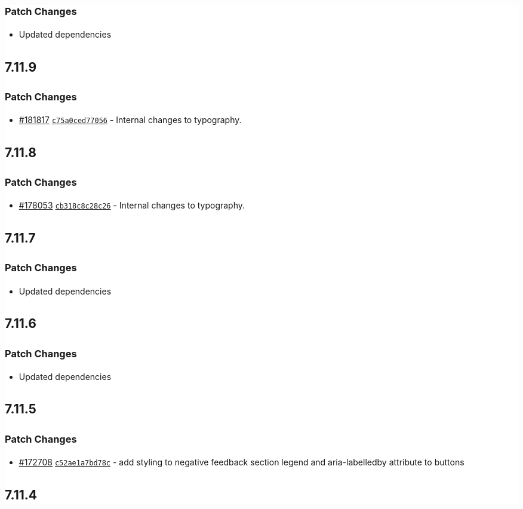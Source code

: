 ### Patch Changes

- Updated dependencies

## 7.11.9

### Patch Changes

- [#181817](https://stash.atlassian.com/projects/CONFCLOUD/repos/confluence-frontend/pull-requests/181817)
  [`c75a0ced77056`](https://stash.atlassian.com/projects/CONFCLOUD/repos/confluence-frontend/commits/c75a0ced77056) -
  Internal changes to typography.

## 7.11.8

### Patch Changes

- [#178053](https://stash.atlassian.com/projects/CONFCLOUD/repos/confluence-frontend/pull-requests/178053)
  [`cb318c8c28c26`](https://stash.atlassian.com/projects/CONFCLOUD/repos/confluence-frontend/commits/cb318c8c28c26) -
  Internal changes to typography.

## 7.11.7

### Patch Changes

- Updated dependencies

## 7.11.6

### Patch Changes

- Updated dependencies

## 7.11.5

### Patch Changes

- [#172708](https://stash.atlassian.com/projects/CONFCLOUD/repos/confluence-frontend/pull-requests/172708)
  [`c52ae1a7bd78c`](https://stash.atlassian.com/projects/CONFCLOUD/repos/confluence-frontend/commits/c52ae1a7bd78c) -
  add styling to negative feedback section legend and aria-labelledby attribute to buttons

## 7.11.4
